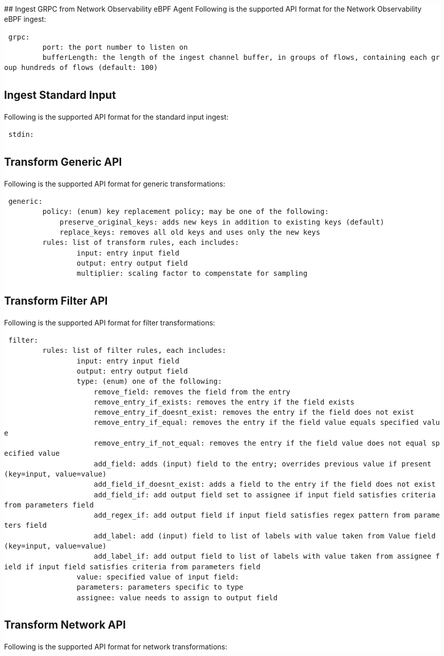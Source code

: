 </pre>
## Ingest GRPC from Network Observability eBPF Agent
Following is the supported API format for the Network Observability eBPF ingest:

<pre>
 grpc:
         port: the port number to listen on
         bufferLength: the length of the ingest channel buffer, in groups of flows, containing each group hundreds of flows (default: 100)
</pre>
## Ingest Standard Input
Following is the supported API format for the standard input ingest:

<pre>
 stdin:
</pre>
## Transform Generic API
Following is the supported API format for generic transformations:

<pre>
 generic:
         policy: (enum) key replacement policy; may be one of the following:
             preserve_original_keys: adds new keys in addition to existing keys (default)
             replace_keys: removes all old keys and uses only the new keys
         rules: list of transform rules, each includes:
                 input: entry input field
                 output: entry output field
                 multiplier: scaling factor to compenstate for sampling
</pre>
## Transform Filter API
Following is the supported API format for filter transformations:

<pre>
 filter:
         rules: list of filter rules, each includes:
                 input: entry input field
                 output: entry output field
                 type: (enum) one of the following:
                     remove_field: removes the field from the entry
                     remove_entry_if_exists: removes the entry if the field exists
                     remove_entry_if_doesnt_exist: removes the entry if the field does not exist
                     remove_entry_if_equal: removes the entry if the field value equals specified value
                     remove_entry_if_not_equal: removes the entry if the field value does not equal specified value
                     add_field: adds (input) field to the entry; overrides previous value if present (key=input, value=value)
                     add_field_if_doesnt_exist: adds a field to the entry if the field does not exist
                     add_field_if: add output field set to assignee if input field satisfies criteria from parameters field
                     add_regex_if: add output field if input field satisfies regex pattern from parameters field
                     add_label: add (input) field to list of labels with value taken from Value field (key=input, value=value)
                     add_label_if: add output field to list of labels with value taken from assignee field if input field satisfies criteria from parameters field
                 value: specified value of input field:
                 parameters: parameters specific to type
                 assignee: value needs to assign to output field
</pre>
## Transform Network API
Following is the supported API format for network transformations:

